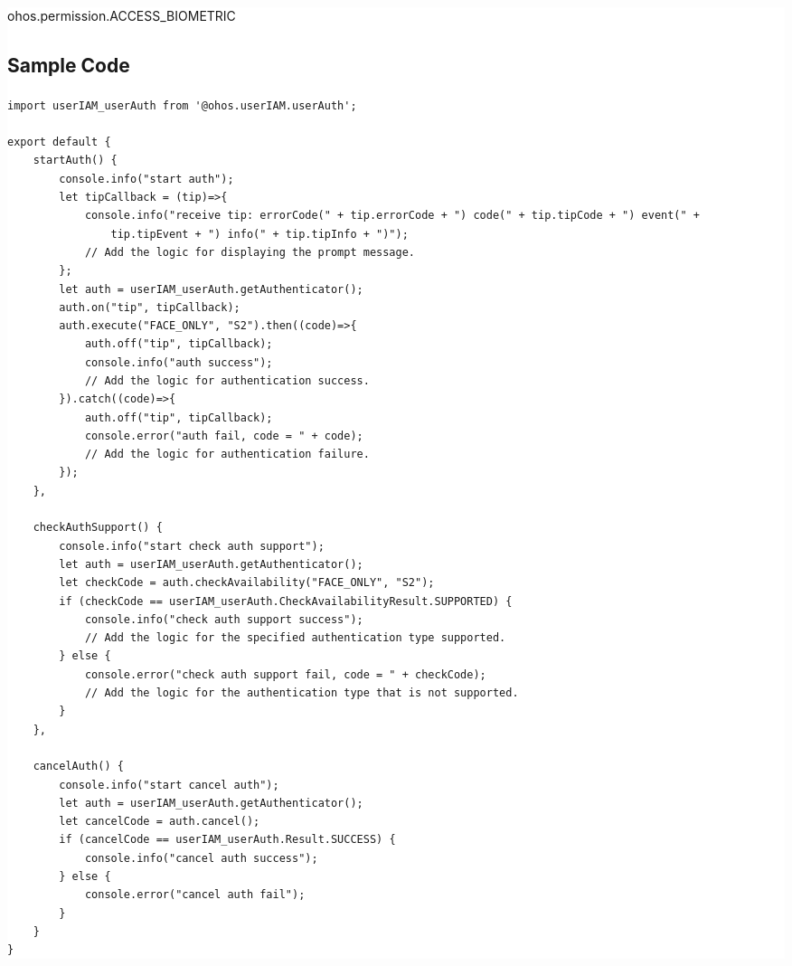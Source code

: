 ohos.permission.ACCESS\_BIOMETRIC

## Sample Code<a name="section1278784362016"></a>

```
import userIAM_userAuth from '@ohos.userIAM.userAuth';

export default {
    startAuth() {
        console.info("start auth");
        let tipCallback = (tip)=>{
            console.info("receive tip: errorCode(" + tip.errorCode + ") code(" + tip.tipCode + ") event(" +
                tip.tipEvent + ") info(" + tip.tipInfo + ")");
            // Add the logic for displaying the prompt message.
        };
        let auth = userIAM_userAuth.getAuthenticator();
        auth.on("tip", tipCallback);
        auth.execute("FACE_ONLY", "S2").then((code)=>{
            auth.off("tip", tipCallback);
            console.info("auth success");
            // Add the logic for authentication success.
        }).catch((code)=>{
            auth.off("tip", tipCallback);
            console.error("auth fail, code = " + code);
            // Add the logic for authentication failure.
        });
    },

    checkAuthSupport() {
        console.info("start check auth support");
        let auth = userIAM_userAuth.getAuthenticator();
        let checkCode = auth.checkAvailability("FACE_ONLY", "S2");
        if (checkCode == userIAM_userAuth.CheckAvailabilityResult.SUPPORTED) {
            console.info("check auth support success");
            // Add the logic for the specified authentication type supported.
        } else {
            console.error("check auth support fail, code = " + checkCode);
            // Add the logic for the authentication type that is not supported.
        }
    },

    cancelAuth() {
        console.info("start cancel auth");
        let auth = userIAM_userAuth.getAuthenticator();
        let cancelCode = auth.cancel();
        if (cancelCode == userIAM_userAuth.Result.SUCCESS) {
            console.info("cancel auth success");
        } else {
            console.error("cancel auth fail");
        }
    }
}
```
